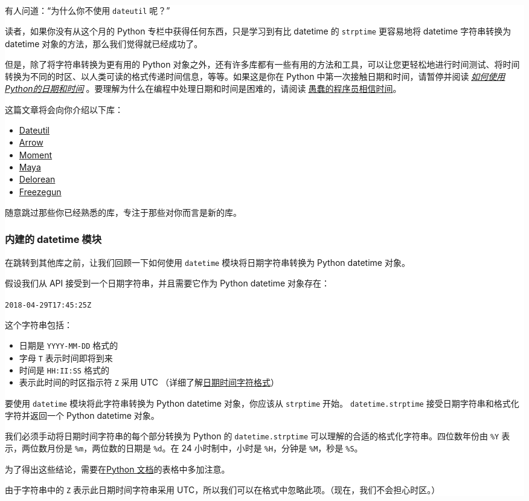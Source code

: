 
有人问道：“为什么你不使用 `dateutil` 呢？”


读者，如果你没有从这个月的 Python 专栏中获得任何东西，只是学习到有比 datetime 的 `strptime` 更容易地将 datetime 字符串转换为 datetime 对象的方法，那么我们觉得就已经成功了。


但是，除了将字符串转换为更有用的 Python 对象之外，还有许多库都有一些有用的方法和工具，可以让您更轻松地进行时间测试、将时间转换为不同的时区、以人类可读的格式传递时间信息，等等。如果这是你在 Python 中第一次接触日期和时间，请暂停并阅读 *[如何使用 Python的日期和时间](https://opensource.com/article/17/5/understanding-datetime-python-primer)* 。要理解为什么在编程中处理日期和时间是困难的，请阅读 [愚蠢的程序员相信时间](http://infiniteundo.com/post/25326999628/falsehoods-programmers-believe-about-time)。


这篇文章将会向你介绍以下库：


* [Dateutil](https://opensource.com/#Dateutil)
* [Arrow](https://opensource.com/#Arrow)
* [Moment](https://opensource.com/#Moment)
* [Maya](https://opensource.com/#Maya)
* [Delorean](https://opensource.com/#Delorean)
* [Freezegun](https://opensource.com/#Freezegun)


随意跳过那些你已经熟悉的库，专注于那些对你而言是新的库。


### 内建的 datetime 模块


在跳转到其他库之前，让我们回顾一下如何使用 `datetime` 模块将日期字符串转换为 Python datetime 对象。


假设我们从 API 接受到一个日期字符串，并且需要它作为 Python datetime 对象存在：



```
2018-04-29T17:45:25Z

```

这个字符串包括：


* 日期是 `YYYY-MM-DD` 格式的
* 字母 `T` 表示时间即将到来
* 时间是 `HH:II:SS` 格式的
* 表示此时间的时区指示符 `Z` 采用 UTC （详细了解[日期时间字符格式](https://www.w3.org/TR/NOTE-datetime)）


要使用 `datetime` 模块将此字符串转换为 Python datetime 对象，你应该从 `strptime` 开始。 `datetime.strptime` 接受日期字符串和格式化字符并返回一个 Python datetime 对象。


我们必须手动将日期时间字符串的每个部分转换为 Python 的 `datetime.strptime` 可以理解的合适的格式化字符串。四位数年份由 `%Y` 表示，两位数月份是 `%m`，两位数的日期是 `%d`。在 24 小时制中，小时是 `%H`，分钟是 `%M`，秒是 `%S`。


为了得出这些结论，需要在[Python 文档](https://docs.python.org/3/library/datetime.html#strftime-strptime-behavior)的表格中多加注意。


由于字符串中的 `Z` 表示此日期时间字符串采用 UTC，所以我们可以在格式中忽略此项。（现在，我们不会担心时区。）
